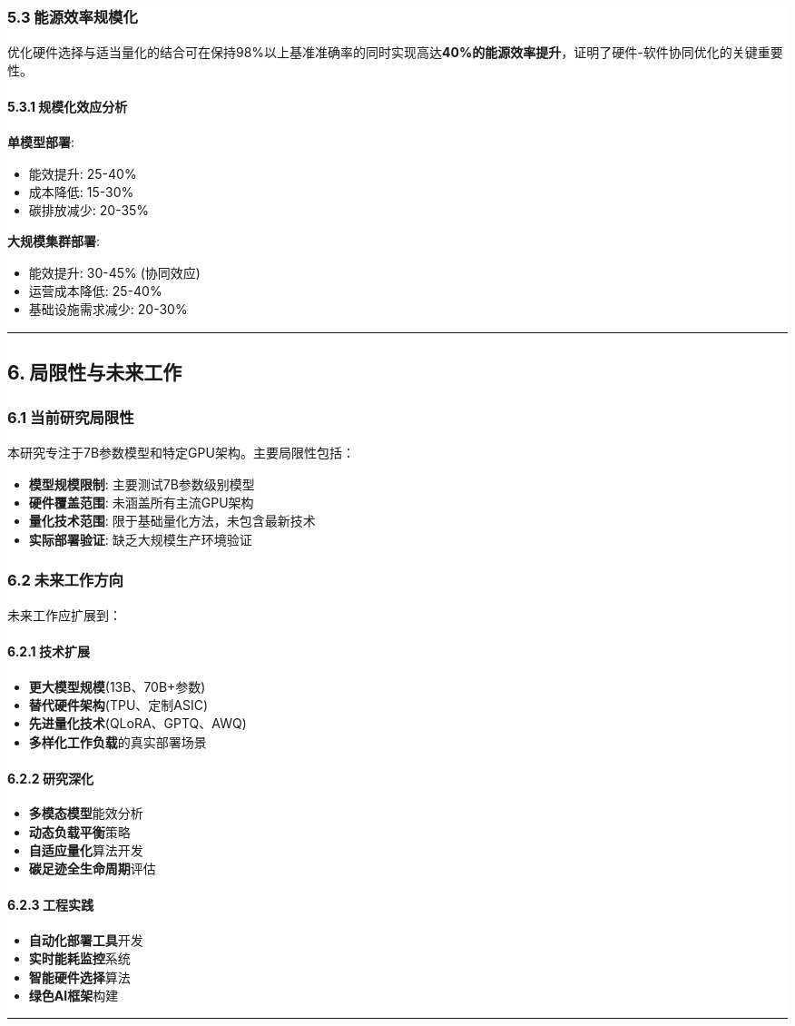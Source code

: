 ### 5.3 能源效率规模化

优化硬件选择与适当量化的结合可在保持98%以上基准准确率的同时实现高达**40%的能源效率提升**，证明了硬件-软件协同优化的关键重要性。

#### 5.3.1 规模化效应分析

**单模型部署**:
- 能效提升: 25-40%
- 成本降低: 15-30%
- 碳排放减少: 20-35%

**大规模集群部署**:
- 能效提升: 30-45% (协同效应)
- 运营成本降低: 25-40%
- 基础设施需求减少: 20-30%

---

## 6. 局限性与未来工作

### 6.1 当前研究局限性

本研究专注于7B参数模型和特定GPU架构。主要局限性包括：

- **模型规模限制**: 主要测试7B参数级别模型
- **硬件覆盖范围**: 未涵盖所有主流GPU架构
- **量化技术范围**: 限于基础量化方法，未包含最新技术
- **实际部署验证**: 缺乏大规模生产环境验证

### 6.2 未来工作方向

未来工作应扩展到：

#### 6.2.1 技术扩展

- **更大模型规模**(13B、70B+参数)
- **替代硬件架构**(TPU、定制ASIC)
- **先进量化技术**(QLoRA、GPTQ、AWQ)
- **多样化工作负载**的真实部署场景

#### 6.2.2 研究深化

- **多模态模型**能效分析
- **动态负载平衡**策略
- **自适应量化**算法开发
- **碳足迹全生命周期**评估

#### 6.2.3 工程实践

- **自动化部署工具**开发
- **实时能耗监控**系统
- **智能硬件选择**算法
- **绿色AI框架**构建

---
